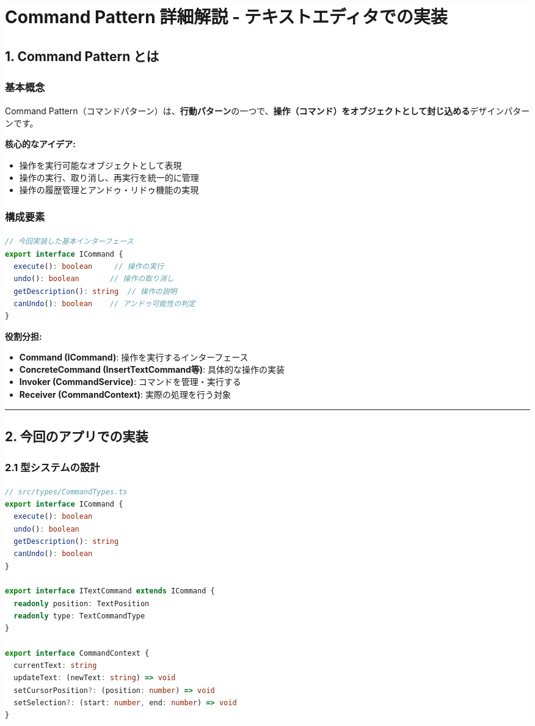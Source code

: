# Command Pattern 詳細解説 - テキストエディタでの実装

## 1. Command Pattern とは

### 基本概念

Command Pattern（コマンドパターン）は、**行動パターン**の一つで、**操作（コマンド）をオブジェクトとして封じ込める**デザインパターンです。

**核心的なアイデア:**
- 操作を実行可能なオブジェクトとして表現
- 操作の実行、取り消し、再実行を統一的に管理
- 操作の履歴管理とアンドゥ・リドゥ機能の実現

### 構成要素

```typescript
// 今回実装した基本インターフェース
export interface ICommand {
  execute(): boolean     // 操作の実行
  undo(): boolean       // 操作の取り消し
  getDescription(): string  // 操作の説明
  canUndo(): boolean    // アンドゥ可能性の判定
}
```

**役割分担:**
- **Command (ICommand)**: 操作を実行するインターフェース
- **ConcreteCommand (InsertTextCommand等)**: 具体的な操作の実装
- **Invoker (CommandService)**: コマンドを管理・実行する
- **Receiver (CommandContext)**: 実際の処理を行う対象

---

## 2. 今回のアプリでの実装

### 2.1 型システムの設計

```typescript
// src/types/CommandTypes.ts
export interface ICommand {
  execute(): boolean
  undo(): boolean
  getDescription(): string
  canUndo(): boolean
}

export interface ITextCommand extends ICommand {
  readonly position: TextPosition
  readonly type: TextCommandType
}

export interface CommandContext {
  currentText: string
  updateText: (newText: string) => void
  setCursorPosition?: (position: number) => void
  setSelection?: (start: number, end: number) => void
}
```
